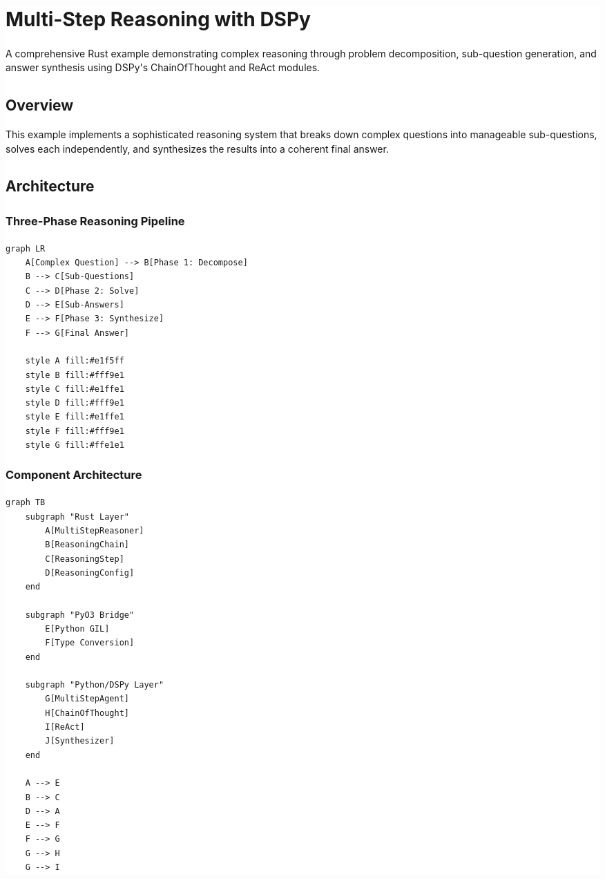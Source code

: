 # Multi-Step Reasoning with DSPy

A comprehensive Rust example demonstrating complex reasoning through problem decomposition, sub-question generation, and answer synthesis using DSPy's ChainOfThought and ReAct modules.

## Overview

This example implements a sophisticated reasoning system that breaks down complex questions into manageable sub-questions, solves each independently, and synthesizes the results into a coherent final answer.

## Architecture

### Three-Phase Reasoning Pipeline

```mermaid
graph LR
    A[Complex Question] --> B[Phase 1: Decompose]
    B --> C[Sub-Questions]
    C --> D[Phase 2: Solve]
    D --> E[Sub-Answers]
    E --> F[Phase 3: Synthesize]
    F --> G[Final Answer]

    style A fill:#e1f5ff
    style B fill:#fff9e1
    style C fill:#e1ffe1
    style D fill:#fff9e1
    style E fill:#e1ffe1
    style F fill:#fff9e1
    style G fill:#ffe1e1
```

### Component Architecture

```mermaid
graph TB
    subgraph "Rust Layer"
        A[MultiStepReasoner]
        B[ReasoningChain]
        C[ReasoningStep]
        D[ReasoningConfig]
    end

    subgraph "PyO3 Bridge"
        E[Python GIL]
        F[Type Conversion]
    end

    subgraph "Python/DSPy Layer"
        G[MultiStepAgent]
        H[ChainOfThought]
        I[ReAct]
        J[Synthesizer]
    end

    A --> E
    B --> C
    D --> A
    E --> F
    F --> G
    G --> H
    G --> I
```